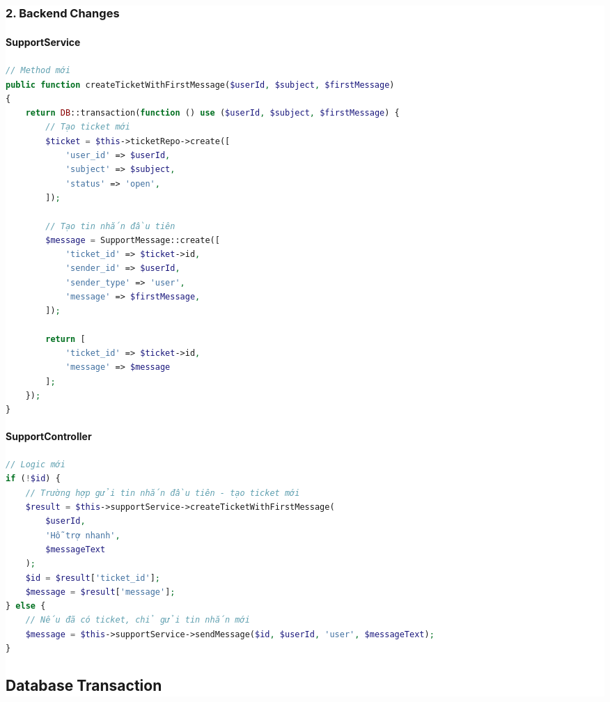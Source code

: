 ### 2. Backend Changes

#### SupportService
```php
// Method mới
public function createTicketWithFirstMessage($userId, $subject, $firstMessage)
{
    return DB::transaction(function () use ($userId, $subject, $firstMessage) {
        // Tạo ticket mới
        $ticket = $this->ticketRepo->create([
            'user_id' => $userId,
            'subject' => $subject,
            'status' => 'open',
        ]);
        
        // Tạo tin nhắn đầu tiên
        $message = SupportMessage::create([
            'ticket_id' => $ticket->id,
            'sender_id' => $userId,
            'sender_type' => 'user',
            'message' => $firstMessage,
        ]);
        
        return [
            'ticket_id' => $ticket->id,
            'message' => $message
        ];
    });
}
```

#### SupportController
```php
// Logic mới
if (!$id) {
    // Trường hợp gửi tin nhắn đầu tiên - tạo ticket mới
    $result = $this->supportService->createTicketWithFirstMessage(
        $userId, 
        'Hỗ trợ nhanh', 
        $messageText
    );
    $id = $result['ticket_id'];
    $message = $result['message'];
} else {
    // Nếu đã có ticket, chỉ gửi tin nhắn mới
    $message = $this->supportService->sendMessage($id, $userId, 'user', $messageText);
}
```

## Database Transaction
